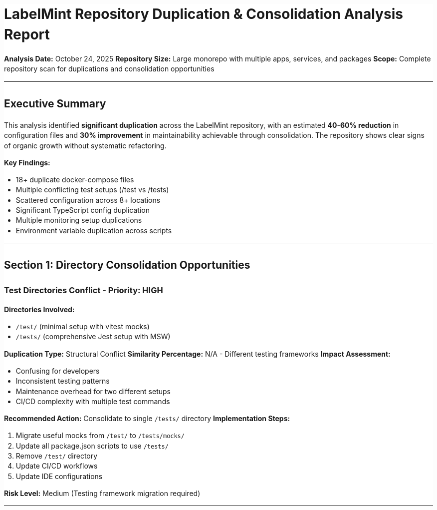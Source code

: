 # LabelMint Repository Duplication & Consolidation Analysis Report

**Analysis Date:** October 24, 2025
**Repository Size:** Large monorepo with multiple apps, services, and packages
**Scope:** Complete repository scan for duplications and consolidation opportunities

---

## Executive Summary

This analysis identified **significant duplication** across the LabelMint repository, with an estimated **40-60% reduction** in configuration files and **30% improvement** in maintainability achievable through consolidation. The repository shows clear signs of organic growth without systematic refactoring.

**Key Findings:**
- 18+ duplicate docker-compose files
- Multiple conflicting test setups (/test vs /tests)
- Scattered configuration across 8+ locations
- Significant TypeScript config duplication
- Multiple monitoring setup duplications
- Environment variable duplication across scripts

---

## Section 1: Directory Consolidation Opportunities

### **Test Directories Conflict - Priority: HIGH**
**Directories Involved:**
- `/test/` (minimal setup with vitest mocks)
- `/tests/` (comprehensive Jest setup with MSW)

**Duplication Type:** Structural Conflict
**Similarity Percentage:** N/A - Different testing frameworks
**Impact Assessment:**
- Confusing for developers
- Inconsistent testing patterns
- Maintenance overhead for two different setups
- CI/CD complexity with multiple test commands

**Recommended Action:** Consolidate to single `/tests/` directory
**Implementation Steps:**
1. Migrate useful mocks from `/test/` to `/tests/mocks/`
2. Update all package.json scripts to use `/tests/`
3. Remove `/test/` directory
4. Update CI/CD workflows
5. Update IDE configurations

**Risk Level:** Medium (Testing framework migration required)

---
